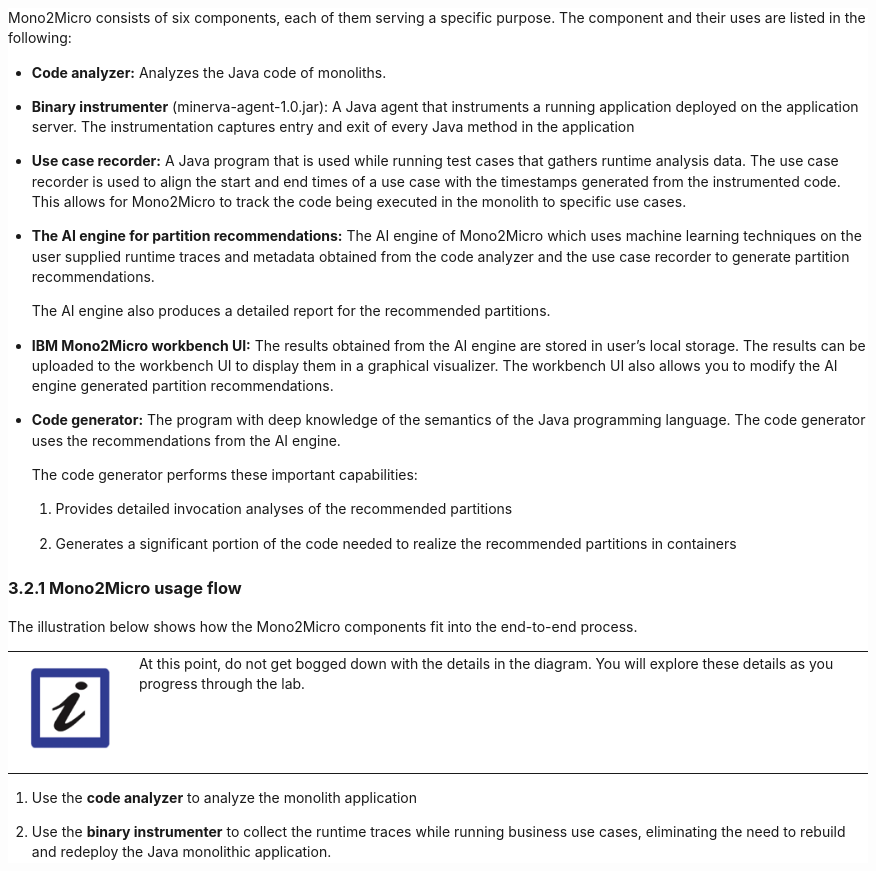 Mono2Micro consists of six components, each of them serving a specific purpose. The component and their uses are listed in the following:

  - **Code analyzer:** Analyzes the Java code of monoliths.

  - **Binary instrumenter** (minerva-agent-1.0.jar): A Java agent that instruments a running application deployed on the application server.
The instrumentation captures entry and exit of every Java method in the application

  - **Use case recorder:** A Java program that is used while running test cases that gathers runtime analysis data. The use case recorder is used
to align the start and end times of a use case with the timestamps generated from the instrumented code. This allows for Mono2Micro to
track the code being executed in the monolith to specific use cases.

  - **The AI engine for partition recommendations:** The AI engine of Mono2Micro which uses machine learning techniques on the user supplied
runtime traces and metadata obtained from the code analyzer and the use case recorder to generate partition recommendations.

    The AI engine also produces a detailed report for the recommended partitions.

  - **IBM Mono2Micro workbench UI:** The results obtained from the AI engine are stored in user’s local storage. The results can be uploaded to the
workbench UI to display them in a graphical visualizer. The workbench UI also allows you to modify the AI engine generated partition recommendations.

  - **Code generator:** The program with deep knowledge of the semantics of the Java programming language. The code generator uses the
recommendations from the AI engine.

    The code generator performs these important capabilities:

    1.  Provides detailed invocation analyses of the recommended partitions

    2.  Generates a significant portion of the code needed to realize the recommended partitions in containers

### **3.2.1 Mono2Micro usage flow**

The illustration below shows how the Mono2Micro components fit into the end-to-end process.

|                                         |                                                                                                                                        |
| --------------------------------------- | -------------------------------------------------------------------------------------------------------------------------------------- |
| <kbd>![sign-info](./images/media/info.png)</kbd> | At this point, do not get bogged down with the details in the diagram. You will explore these details as you progress through the lab. |

1.  Use the **code analyzer** to analyze the monolith application

2.  Use the **binary instrumenter** to collect the runtime traces while running business use cases, eliminating the need to rebuild and
    redeploy the Java monolithic application.
